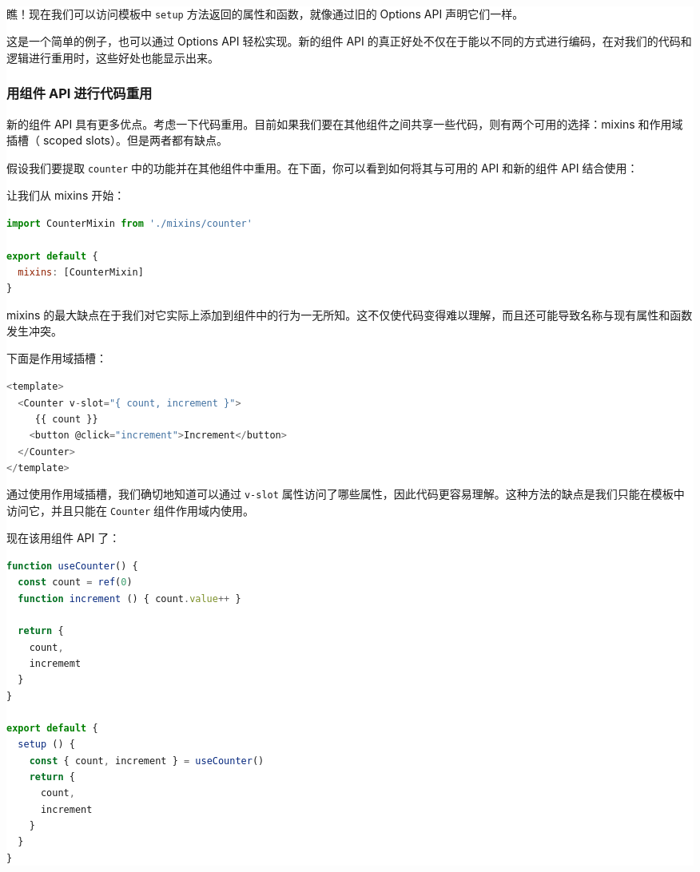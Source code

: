 瞧！现在我们可以访问模板中 `setup` 方法返回的属性和函数，就像通过旧的 Options API 声明它们一样。

这是一个简单的例子，也可以通过 Options API 轻松实现。新的组件 API 的真正好处不仅在于能以不同的方式进行编码，在对我们的代码和逻辑进行重用时，这些好处也能显示出来。

### 用组件 API 进行代码重用

新的组件 API 具有更多优点。考虑一下代码重用。目前如果我们要在其他组件之间共享一些代码，则有两个可用的选择：mixins 和作用域插槽（ scoped slots）。但是两者都有缺点。

假设我们要提取 `counter` 中的功能并在其他组件中重用。在下面，你可以看到如何将其与可用的 API 和新的组件 API 结合使用：

让我们从 mixins 开始：

```js
import CounterMixin from './mixins/counter'

export default {
  mixins: [CounterMixin]
}
```

mixins 的最大缺点在于我们对它实际上添加到组件中的行为一无所知。这不仅使代码变得难以理解，而且还可能导致名称与现有属性和函数发生冲突。

下面是作用域插槽：

```js
<template>
  <Counter v-slot="{ count, increment }">
     {{ count }}
    <button @click="increment">Increment</button> 
  </Counter> 
</template>
```

通过使用作用域插槽，我们确切地知道可以通过 `v-slot` 属性访问了哪些属性，因此代码更容易理解。这种方法的缺点是我们只能在模板中访问它，并且只能在 `Counter` 组件作用域内使用。

现在该用组件 API 了：

```js
function useCounter() {
  const count = ref(0)
  function increment () { count.value++ }

  return {
    count,
    incrememt
  }
}

export default {
  setup () {
    const { count, increment } = useCounter()
    return {
      count,
      increment
    }
  }
}
```
